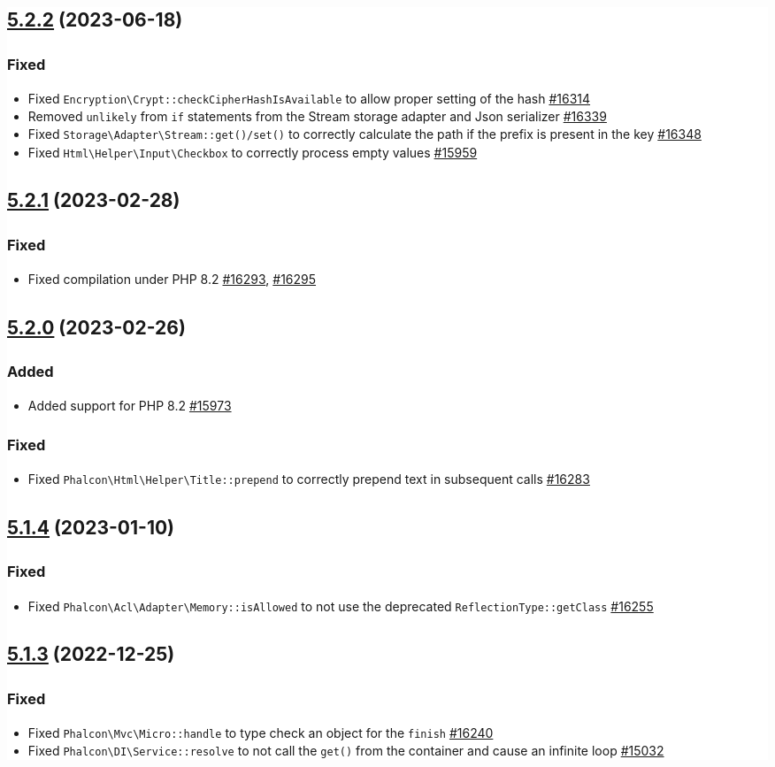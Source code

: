 ## [5.2.2](https://github.com/phalcon/cphalcon/releases/tag/v5.2.2) (2023-06-18)

### Fixed
 
- Fixed `Encryption\Crypt::checkCipherHashIsAvailable` to allow proper setting of the hash [#16314](https://github.com/phalcon/cphalcon/issues/16314) 
- Removed `unlikely` from `if` statements from the Stream storage adapter and Json serializer [#16339](https://github.com/phalcon/cphalcon/issues/16339)
- Fixed `Storage\Adapter\Stream::get()/set()` to correctly calculate the path if the prefix is present in the key [#16348](https://github.com/phalcon/cphalcon/issues/16348)
- Fixed `Html\Helper\Input\Checkbox` to correctly process empty values [#15959](https://github.com/phalcon/cphalcon/issues/15959)

## [5.2.1](https://github.com/phalcon/cphalcon/releases/tag/v5.2.1) (2023-02-28)

### Fixed
 
- Fixed compilation under PHP 8.2 [#16293](https://github.com/phalcon/cphalcon/issues/16293), [#16295](https://github.com/phalcon/cphalcon/issues/16295) 

## [5.2.0](https://github.com/phalcon/cphalcon/releases/tag/v5.2.0) (2023-02-26)

### Added

- Added support for PHP 8.2 [#15973](https://github.com/phalcon/cphalcon/issues/15973)

### Fixed

- Fixed `Phalcon\Html\Helper\Title::prepend` to correctly prepend text in subsequent calls [#16283](https://github.com/phalcon/cphalcon/issues/16283)

## [5.1.4](https://github.com/phalcon/cphalcon/releases/tag/v5.1.4) (2023-01-10)

### Fixed
 
- Fixed `Phalcon\Acl\Adapter\Memory::isAllowed` to not use the deprecated `ReflectionType::getClass` [#16255](https://github.com/phalcon/cphalcon/issues/16255)

## [5.1.3](https://github.com/phalcon/cphalcon/releases/tag/v5.1.3) (2022-12-25)

### Fixed

- Fixed `Phalcon\Mvc\Micro::handle` to type check an object for the `finish` [#16240](https://github.com/phalcon/cphalcon/issues/16240)
- Fixed `Phalcon\DI\Service::resolve` to not call the `get()` from the container and cause an infinite loop [#15032](https://github.com/phalcon/cphalcon/issues/15032)
